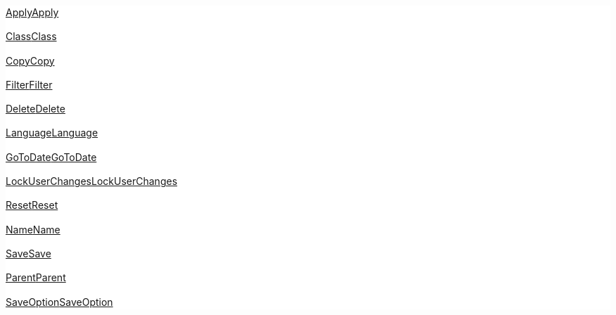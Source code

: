 <td><p><span data-ttu-id="e5bce-112"><a href="https://msdn.microsoft.com/library/jj870180(v=office.15)">Apply</a></span><span class="sxs-lookup"><span data-stu-id="e5bce-112"><a href="https://msdn.microsoft.com/library/jj870180(v=office.15)">Apply</a></span></span></p></td>
</tr>
<tr class="even">
<td><p></p></td>
<td><p><span data-ttu-id="e5bce-113"><a href="https://msdn.microsoft.com/library/jj859369(v=office.15)">Class</a></span><span class="sxs-lookup"><span data-stu-id="e5bce-113"><a href="https://msdn.microsoft.com/library/jj859369(v=office.15)">Class</a></span></span></p></td>
<td><p><span data-ttu-id="e5bce-114"><a href="https://msdn.microsoft.com/library/jj870175(v=office.15)">Copy</a></span><span class="sxs-lookup"><span data-stu-id="e5bce-114"><a href="https://msdn.microsoft.com/library/jj870175(v=office.15)">Copy</a></span></span></p></td>
</tr>
<tr class="odd">
<td><p></p></td>
<td><p><span data-ttu-id="e5bce-115"><a href="https://msdn.microsoft.com/library/jj859364(v=office.15)">Filter</a></span><span class="sxs-lookup"><span data-stu-id="e5bce-115"><a href="https://msdn.microsoft.com/library/jj859364(v=office.15)">Filter</a></span></span></p></td>
<td><p><span data-ttu-id="e5bce-116"><a href="https://msdn.microsoft.com/library/jj870181(v=office.15)">Delete</a></span><span class="sxs-lookup"><span data-stu-id="e5bce-116"><a href="https://msdn.microsoft.com/library/jj870181(v=office.15)">Delete</a></span></span></p></td>
</tr>
<tr class="even">
<td><p></p></td>
<td><p><span data-ttu-id="e5bce-117"><a href="https://msdn.microsoft.com/library/jj859370(v=office.15)">Language</a></span><span class="sxs-lookup"><span data-stu-id="e5bce-117"><a href="https://msdn.microsoft.com/library/jj859370(v=office.15)">Language</a></span></span></p></td>
<td><p><span data-ttu-id="e5bce-118"><a href="https://msdn.microsoft.com/library/jj870176(v=office.15)">GoToDate</a></span><span class="sxs-lookup"><span data-stu-id="e5bce-118"><a href="https://msdn.microsoft.com/library/jj870176(v=office.15)">GoToDate</a></span></span></p></td>
</tr>
<tr class="odd">
<td><p></p></td>
<td><p><span data-ttu-id="e5bce-119"><a href="https://msdn.microsoft.com/library/jj859371(v=office.15)">LockUserChanges</a></span><span class="sxs-lookup"><span data-stu-id="e5bce-119"><a href="https://msdn.microsoft.com/library/jj859371(v=office.15)">LockUserChanges</a></span></span></p></td>
<td><p><span data-ttu-id="e5bce-120"><a href="https://msdn.microsoft.com/library/jj870183(v=office.15)">Reset</a></span><span class="sxs-lookup"><span data-stu-id="e5bce-120"><a href="https://msdn.microsoft.com/library/jj870183(v=office.15)">Reset</a></span></span></p></td>
</tr>
<tr class="even">
<td><p></p></td>
<td><p><span data-ttu-id="e5bce-121"><a href="https://msdn.microsoft.com/library/jj859365(v=office.15)">Name</a></span><span class="sxs-lookup"><span data-stu-id="e5bce-121"><a href="https://msdn.microsoft.com/library/jj859365(v=office.15)">Name</a></span></span></p></td>
<td><p><span data-ttu-id="e5bce-122"><a href="https://msdn.microsoft.com/library/jj870182(v=office.15)">Save</a></span><span class="sxs-lookup"><span data-stu-id="e5bce-122"><a href="https://msdn.microsoft.com/library/jj870182(v=office.15)">Save</a></span></span></p></td>
</tr>
<tr class="odd">
<td><p></p></td>
<td><p><span data-ttu-id="e5bce-123"><a href="https://msdn.microsoft.com/library/jj859372(v=office.15)">Parent</a></span><span class="sxs-lookup"><span data-stu-id="e5bce-123"><a href="https://msdn.microsoft.com/library/jj859372(v=office.15)">Parent</a></span></span></p></td>
<td><p></p></td>
</tr>
<tr class="even">
<td><p></p></td>
<td><p><span data-ttu-id="e5bce-124"><a href="https://msdn.microsoft.com/library/jj859373(v=office.15)">SaveOption</a></span><span class="sxs-lookup"><span data-stu-id="e5bce-124"><a href="https://msdn.microsoft.com/library/jj859373(v=office.15)">SaveOption</a></span></span></p></td>
<td><p></p></td>
</tr>
<tr class="odd">